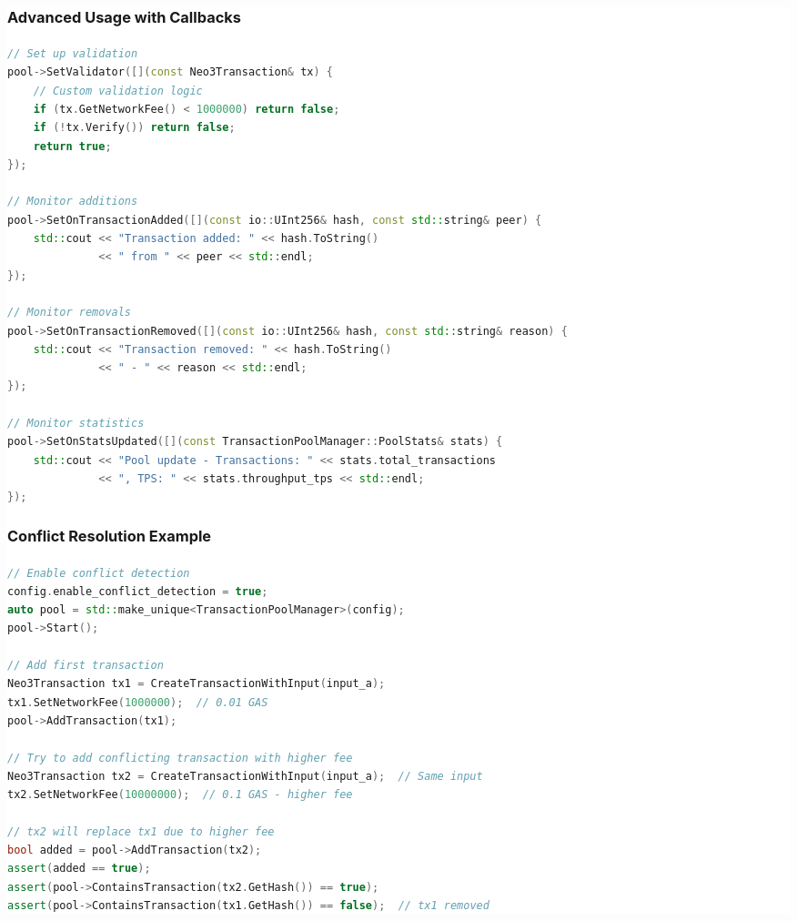 ### Advanced Usage with Callbacks

```cpp
// Set up validation
pool->SetValidator([](const Neo3Transaction& tx) {
    // Custom validation logic
    if (tx.GetNetworkFee() < 1000000) return false;
    if (!tx.Verify()) return false;
    return true;
});

// Monitor additions
pool->SetOnTransactionAdded([](const io::UInt256& hash, const std::string& peer) {
    std::cout << "Transaction added: " << hash.ToString() 
              << " from " << peer << std::endl;
});

// Monitor removals
pool->SetOnTransactionRemoved([](const io::UInt256& hash, const std::string& reason) {
    std::cout << "Transaction removed: " << hash.ToString() 
              << " - " << reason << std::endl;
});

// Monitor statistics
pool->SetOnStatsUpdated([](const TransactionPoolManager::PoolStats& stats) {
    std::cout << "Pool update - Transactions: " << stats.total_transactions
              << ", TPS: " << stats.throughput_tps << std::endl;
});
```

### Conflict Resolution Example

```cpp
// Enable conflict detection
config.enable_conflict_detection = true;
auto pool = std::make_unique<TransactionPoolManager>(config);
pool->Start();

// Add first transaction
Neo3Transaction tx1 = CreateTransactionWithInput(input_a);
tx1.SetNetworkFee(1000000);  // 0.01 GAS
pool->AddTransaction(tx1);

// Try to add conflicting transaction with higher fee
Neo3Transaction tx2 = CreateTransactionWithInput(input_a);  // Same input
tx2.SetNetworkFee(10000000);  // 0.1 GAS - higher fee

// tx2 will replace tx1 due to higher fee
bool added = pool->AddTransaction(tx2);
assert(added == true);
assert(pool->ContainsTransaction(tx2.GetHash()) == true);
assert(pool->ContainsTransaction(tx1.GetHash()) == false);  // tx1 removed
```
